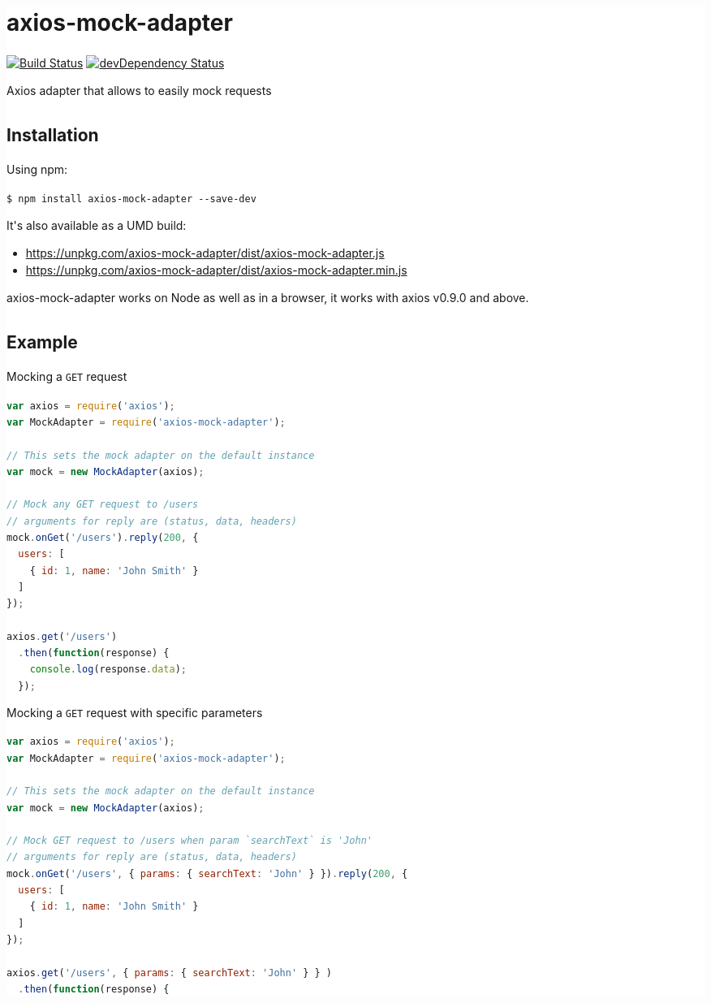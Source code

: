 # axios-mock-adapter

[![Build Status](https://travis-ci.org/ctimmerm/axios-mock-adapter.svg?branch=master)](https://travis-ci.org/ctimmerm/axios-mock-adapter)
[![devDependency Status](https://david-dm.org/ctimmerm/axios-mock-adapter/dev-status.svg)](https://david-dm.org/ctimmerm/axios-mock-adapter#info=devDependencies)

Axios adapter that allows to easily mock requests

## Installation

Using npm:

`$ npm install axios-mock-adapter --save-dev`

It's also available as a UMD build:

* https://unpkg.com/axios-mock-adapter/dist/axios-mock-adapter.js
* https://unpkg.com/axios-mock-adapter/dist/axios-mock-adapter.min.js

axios-mock-adapter works on Node as well as in a browser, it works with axios v0.9.0 and above.

## Example

Mocking a `GET` request

```js
var axios = require('axios');
var MockAdapter = require('axios-mock-adapter');

// This sets the mock adapter on the default instance
var mock = new MockAdapter(axios);

// Mock any GET request to /users
// arguments for reply are (status, data, headers)
mock.onGet('/users').reply(200, {
  users: [
    { id: 1, name: 'John Smith' }
  ]
});

axios.get('/users')
  .then(function(response) {
    console.log(response.data);
  });
```

Mocking a `GET` request with specific parameters

```js
var axios = require('axios');
var MockAdapter = require('axios-mock-adapter');

// This sets the mock adapter on the default instance
var mock = new MockAdapter(axios);

// Mock GET request to /users when param `searchText` is 'John'
// arguments for reply are (status, data, headers)
mock.onGet('/users', { params: { searchText: 'John' } }).reply(200, {
  users: [
    { id: 1, name: 'John Smith' }
  ]
});

axios.get('/users', { params: { searchText: 'John' } } )
  .then(function(response) {
```